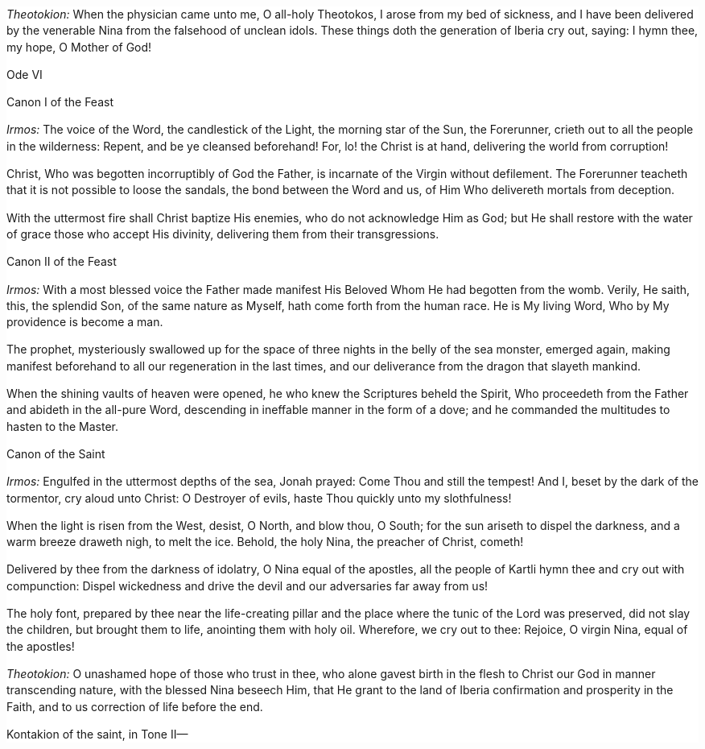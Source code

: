 *Theotokion:* When the physician came unto me, O all-holy Theotokos, I arose from my bed of sickness, and I have been delivered by the venerable Nina from the falsehood of unclean idols. These things doth the generation of Iberia cry out, saying: I hymn thee, my hope, O Mother of God!

Ode VI

Canon I of the Feast

*Irmos:* The voice of the Word, the candlestick of the Light, the morning star of the Sun, the Forerunner, crieth out to all the people in the wilderness: Repent, and be ye cleansed beforehand! For, lo! the Christ is at hand, delivering the world from corruption!

Christ, Who was begotten incorruptibly of God the Father, is incarnate of the Virgin without defilement. The Forerunner teacheth that it is not possible to loose the sandals, the bond between the Word and us, of Him Who delivereth mortals from deception.

With the uttermost fire shall Christ baptize His enemies, who do not acknowledge Him as God; but He shall restore with the water of grace those who accept His divinity, delivering them from their transgressions.

Canon II of the Feast

*Irmos:* With a most blessed voice the Father made manifest His Beloved Whom He had begotten from the womb. Verily, He saith, this, the splendid Son, of the same nature as Myself, hath come forth from the human race. He is My living Word, Who by My providence is become a man.

The prophet, mysteriously swallowed up for the space of three nights in the belly of the sea monster, emerged again, making manifest beforehand to all our regeneration in the last times, and our deliverance from the dragon that slayeth mankind.

When the shining vaults of heaven were opened, he who knew the Scriptures beheld the Spirit, Who proceedeth from the Father and abideth in the all-pure Word, descending in ineffable manner in the form of a dove; and he commanded the multitudes to hasten to the Master.

Canon of the Saint

*Irmos:* Engulfed in the uttermost depths of the sea, Jonah prayed: Come Thou and still the tempest! And I, beset by the dark of the tormentor, cry aloud unto Christ: O Destroyer of evils, haste Thou quickly unto my slothfulness!

When the light is risen from the West, desist, O North, and blow thou, O South; for the sun ariseth to dispel the darkness, and a warm breeze draweth nigh, to melt the ice. Behold, the holy Nina, the preacher of Christ, cometh!

Delivered by thee from the darkness of idolatry, O Nina equal of the apostles, all the people of Kartli hymn thee and cry out with compunction: Dispel wickedness and drive the devil and our adversaries far away from us!

The holy font, prepared by thee near the life-creating pillar and the place where the tunic of the Lord was preserved, did not slay the children, but brought them to life, anointing them with holy oil. Wherefore, we cry out to thee: Rejoice, O virgin Nina, equal of the apostles!

*Theotokion:* O unashamed hope of those who trust in thee, who alone gavest birth in the flesh to Christ our God in manner transcending nature, with the blessed Nina beseech Him, that He grant to the land of Iberia confirmation and prosperity in the Faith, and to us correction of life before the end.

Kontakion of the saint, in Tone II—
